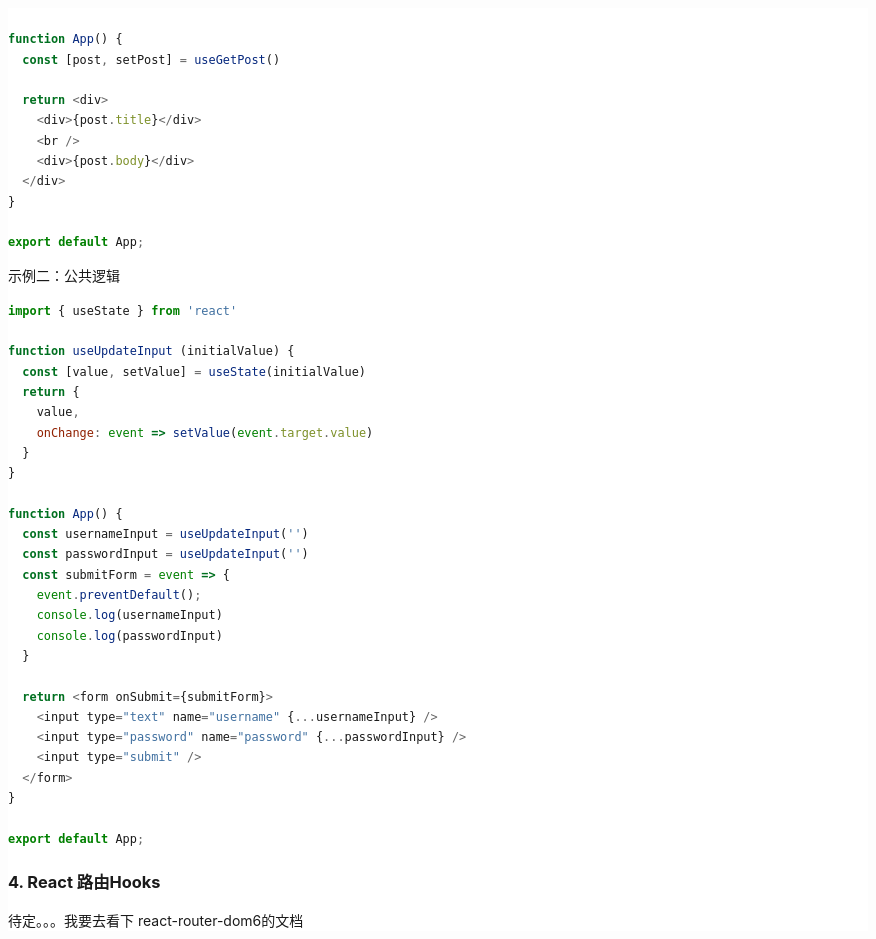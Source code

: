 ```js

function App() {
  const [post, setPost] = useGetPost()

  return <div>
    <div>{post.title}</div>
    <br />
    <div>{post.body}</div>
  </div>
}

export default App;
```

示例二：公共逻辑

```js
import { useState } from 'react'

function useUpdateInput (initialValue) {
  const [value, setValue] = useState(initialValue)
  return {
    value,
    onChange: event => setValue(event.target.value)
  }
}

function App() {
  const usernameInput = useUpdateInput('')
  const passwordInput = useUpdateInput('')
  const submitForm = event => {
    event.preventDefault();
    console.log(usernameInput)
    console.log(passwordInput)
  }

  return <form onSubmit={submitForm}>
    <input type="text" name="username" {...usernameInput} />
    <input type="password" name="password" {...passwordInput} />
    <input type="submit" />
  </form>
}

export default App;
```

### 4. React 路由Hooks

待定。。。我要去看下 react-router-dom6的文档